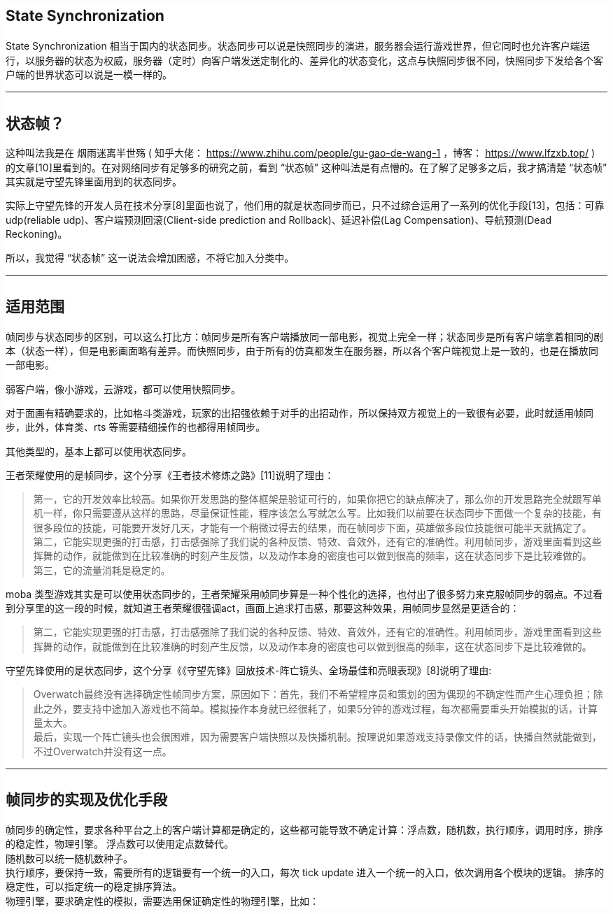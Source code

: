 
## State Synchronization
State Synchronization 相当于国内的状态同步。状态同步可以说是快照同步的演进，服务器会运行游戏世界，但它同时也允许客户端运行，以服务器的状态为权威，服务器（定时）向客户端发送定制化的、差异化的状态变化，这点与快照同步很不同，快照同步下发给各个客户端的世界状态可以说是一模一样的。    

---

## 状态帧？
这种叫法我是在 烟雨迷离半世殇 ( 知乎大佬： https://www.zhihu.com/people/gu-gao-de-wang-1 ，博客： https://www.lfzxb.top/ ) 的文章[10]里看到的。在对网络同步有足够多的研究之前，看到 “状态帧” 这种叫法是有点懵的。在了解了足够多之后，我才搞清楚 “状态帧” 其实就是守望先锋里面用到的状态同步。    
  
实际上守望先锋的开发人员在技术分享[8]里面也说了，他们用的就是状态同步而已，只不过综合运用了一系列的优化手段[13]，包括：可靠udp(reliable udp)、客户端预测回滚(Client-side prediction and Rollback)、延迟补偿(Lag Compensation)、导航预测(Dead Reckoning)。     

所以，我觉得 “状态帧” 这一说法会增加困惑，不将它加入分类中。  
 
---

## 适用范围
帧同步与状态同步的区别，可以这么打比方：帧同步是所有客户端播放同一部电影，视觉上完全一样；状态同步是所有客户端拿着相同的剧本（状态一样），但是电影画面略有差异。而快照同步，由于所有的仿真都发生在服务器，所以各个客户端视觉上是一致的，也是在播放同一部电影。    

弱客户端，像小游戏，云游戏，都可以使用快照同步。    

对于面画有精确要求的，比如格斗类游戏，玩家的出招强依赖于对手的出招动作，所以保持双方视觉上的一致很有必要，此时就适用帧同步，此外，体育类、rts 等需要精细操作的也都得用帧同步。    

其他类型的，基本上都可以使用状态同步。    

王者荣耀使用的是帧同步，这个分享《王者技术修炼之路》[11]说明了理由：   

>第一，它的开发效率比较高。如果你开发思路的整体框架是验证可行的，如果你把它的缺点解决了，那么你的开发思路完全就跟写单机一样，你只需要遵从这样的思路，尽量保证性能，程序该怎么写就怎么写。比如我们以前要在状态同步下面做一个复杂的技能，有很多段位的技能，可能要开发好几天，才能有一个稍微过得去的结果，而在帧同步下面，英雄做多段位技能很可能半天就搞定了。   
第二，它能实现更强的打击感，打击感强除了我们说的各种反馈、特效、音效外，还有它的准确性。利用帧同步，游戏里面看到这些挥舞的动作，就能做到在比较准确的时刻产生反馈，以及动作本身的密度也可以做到很高的频率，这在状态同步下是比较难做的。   
第三，它的流量消耗是稳定的。    

moba 类型游戏其实是可以使用状态同步的，王者荣耀采用帧同步算是一种个性化的选择，也付出了很多努力来克服帧同步的弱点。不过看到分享里的这一段的时候，就知道王者荣耀很强调act，画面上追求打击感，那要这种效果，用帧同步显然是更适合的： 

>第二，它能实现更强的打击感，打击感强除了我们说的各种反馈、特效、音效外，还有它的准确性。利用帧同步，游戏里面看到这些挥舞的动作，就能做到在比较准确的时刻产生反馈，以及动作本身的密度也可以做到很高的频率，这在状态同步下是比较难做的。   


守望先锋使用的是状态同步，这个分享《《守望先锋》回放技术-阵亡镜头、全场最佳和亮眼表现》[8]说明了理由:   

>Overwatch最终没有选择确定性帧同步方案，原因如下：首先，我们不希望程序员和策划的因为偶现的不确定性而产生心理负担；除此之外，要支持中途加入游戏也不简单。模拟操作本身就已经很耗了，如果5分钟的游戏过程，每次都需要重头开始模拟的话，计算量太大。   
最后，实现一个阵亡镜头也会很困难，因为需要客户端快照以及快播机制。按理说如果游戏支持录像文件的话，快播自然就能做到，不过Overwatch并没有这一点。

---

## 帧同步的实现及优化手段
帧同步的确定性，要求各种平台之上的客户端计算都是确定的，这些都可能导致不确定计算：浮点数，随机数，执行顺序，调用时序，排序的稳定性，物理引擎。 
浮点数可以使用定点数替代。  
随机数可以统一随机数种子。  
执行顺序，要保持一致，需要所有的逻辑要有一个统一的入口，每次 tick update 进入一个统一的入口，依次调用各个模块的逻辑。 
排序的稳定性，可以指定统一的稳定排序算法。  
物理引擎，要求确定性的模拟，需要选用保证确定性的物理引擎，比如：
